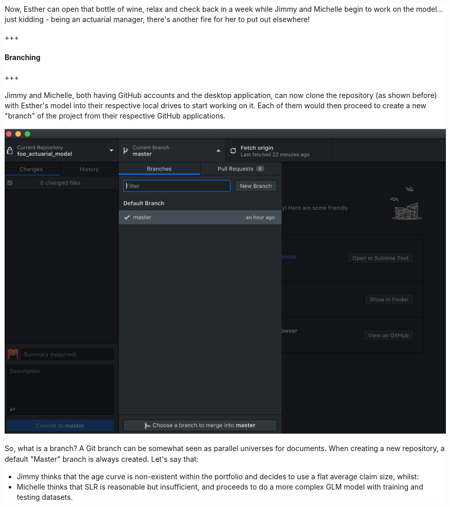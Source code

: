 Now, Esther can open that bottle of wine, relax and check back in a week while Jimmy and Michelle begin to work on the model... just kidding - being an actuarial manager, there's another fire for her to put out elsewhere!

+++

#### Branching

+++

Jimmy and Michelle, both having GitHub accounts and the desktop application, can now clone the repository (as shown before) with Esther's model into their respective local drives to start working on it. Each of them would then proceed to create a new "branch" of the project from their respective GitHub applications.

![branch GUI](/_static/version_control_img/branch_gui.png)

So, what is a branch? A Git branch can be somewhat seen as parallel universes for documents. When creating a new repository, a default "Master" branch is always created. Let's say that:

- Jimmy thinks that the age curve is non-existent within the portfolio and decides to use a flat average claim size, whilst:
- Michelle thinks that SLR is reasonable but insufficient, and proceeds to do a more complex GLM model with training and testing datasets.
